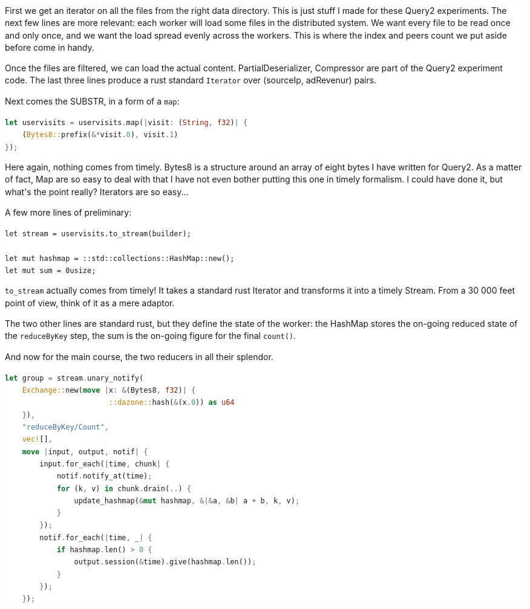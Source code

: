 First we get an iterator on all the files from the right data directory. This
is just stuff I made for these Query2 experiments. The next few lines are more
relevant: each worker will load some files in the distributed system. We want
every file to be read once and only once, and we want the load spread evenly
across the workers. This is where the index and peers count we put aside before
come in handy.

Once the files are filtered, we can load the actual content. PartialDeserializer,
Compressor are part of the Query2 experiment code. The last three lines produce
a rust standard `Iterator` over (sourceIp, adRevenur) pairs.

Next comes the SUBSTR, in a form of a `map`:

```rust
let uservisits = uservisits.map(|visit: (String, f32)| {
    (Bytes8::prefix(&*visit.0), visit.1)
});
```

Here again, nothing comes from timely. Bytes8 is a structure around an array
of eight bytes I have written for Query2. As a matter of fact, Map are so easy
to deal with that I have not even bother putting this one in timely formalism.
I could have done it, but what's the point really? Iterators are so easy...

A few more lines of preliminary:

```
let stream = uservisits.to_stream(builder);

let mut hashmap = ::std::collections::HashMap::new();
let mut sum = 0usize;
```

`to_stream` actually comes from timely! It takes a standard rust Iterator and
transforms it into a timely Stream. From a 30 000 feet point of view, think of
it as a mere adaptor.

The two other lines are standard rust, but they define the state of the worker:
the HashMap stores the on-going reduced state of the `reduceByKey` step, the
sum is the on-going figure for the final `count()`.

And now for the main course, the two reducers in all their splendor.

```rust
let group = stream.unary_notify(
    Exchange::new(move |x: &(Bytes8, f32)| {
                        ::dazone::hash(&(x.0)) as u64
    }),
    "reduceByKey/Count",
    vec![],
    move |input, output, notif| {
        input.for_each(|time, chunk| {
            notif.notify_at(time);
            for (k, v) in chunk.drain(..) {
                update_hashmap(&mut hashmap, &|&a, &b| a + b, k, v);
            }
        });
        notif.for_each(|time, _| {
            if hashmap.len() > 0 {
                output.session(&time).give(hashmap.len());
            }
        });
    });
```
